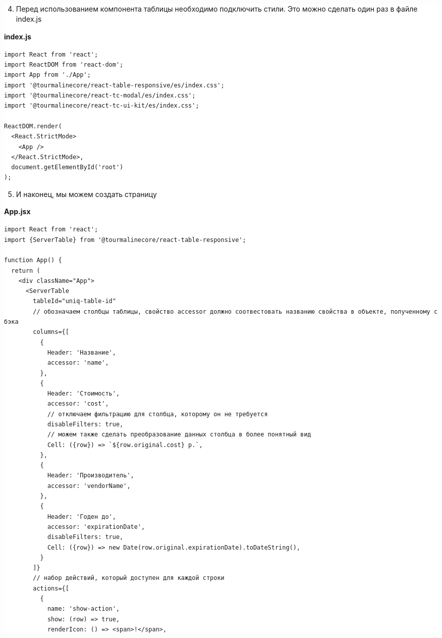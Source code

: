4. Перед использованием компонента таблицы необходимо подключить стили. Это можно сделать один раз в файле index.js

**index.js**
```JSX
import React from 'react';
import ReactDOM from 'react-dom';
import App from './App';
import '@tourmalinecore/react-table-responsive/es/index.css';
import '@tourmalinecore/react-tc-modal/es/index.css';
import '@tourmalinecore/react-tc-ui-kit/es/index.css';

ReactDOM.render(
  <React.StrictMode>
    <App />
  </React.StrictMode>,
  document.getElementById('root')
);

```

5. И наконец, мы можем создать страницу

**App.jsx**
```JSX
import React from 'react';
import {ServerTable} from '@tourmalinecore/react-table-responsive';

function App() {
  return (
    <div className="App">
      <ServerTable
        tableId="uniq-table-id"
        // обозначаем столбцы таблицы, свойство accessor должно соотвестовать названию свойства в объекте, полученному с бэка
        columns={[
          {
            Header: 'Название',
            accessor: 'name',
          },
          {
            Header: 'Стоимость',
            accessor: 'cost',
            // отключаем фильтрацию для столбца, которому он не требуется
            disableFilters: true,
            // можем также сделать преобразование данных столбца в более понятный вид
            Cell: ({row}) => `${row.original.cost} р.`,
          },
          {
            Header: 'Производитель',
            accessor: 'vendorName',
          },
          {
            Header: 'Годен до',
            accessor: 'expirationDate',
            disableFilters: true,
            Cell: ({row}) => new Date(row.original.expirationDate).toDateString(),
          }
        ]}
        // набор действий, который доступен для каждой строки
        actions={[
          {
            name: 'show-action',
            show: (row) => true,
            renderIcon: () => <span>!</span>,
```